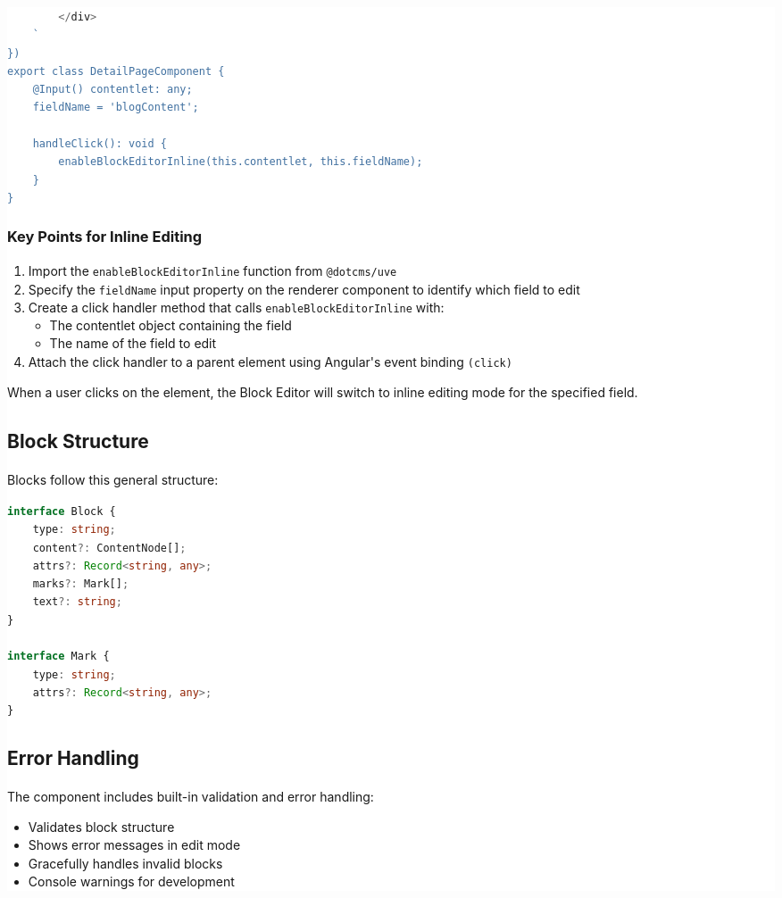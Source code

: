 ```typescript
        </div>
    `
})
export class DetailPageComponent {
    @Input() contentlet: any;
    fieldName = 'blogContent';

    handleClick(): void {
        enableBlockEditorInline(this.contentlet, this.fieldName);
    }
}
```

### Key Points for Inline Editing

1. Import the `enableBlockEditorInline` function from `@dotcms/uve`
2. Specify the `fieldName` input property on the renderer component to identify which field to edit
3. Create a click handler method that calls `enableBlockEditorInline` with:
   - The contentlet object containing the field
   - The name of the field to edit
4. Attach the click handler to a parent element using Angular's event binding `(click)`

When a user clicks on the element, the Block Editor will switch to inline editing mode for the specified field.

## Block Structure

Blocks follow this general structure:

```typescript
interface Block {
    type: string;
    content?: ContentNode[];
    attrs?: Record<string, any>;
    marks?: Mark[];
    text?: string;
}

interface Mark {
    type: string;
    attrs?: Record<string, any>;
}
```

## Error Handling

The component includes built-in validation and error handling:

- Validates block structure
- Shows error messages in edit mode
- Gracefully handles invalid blocks
- Console warnings for development
